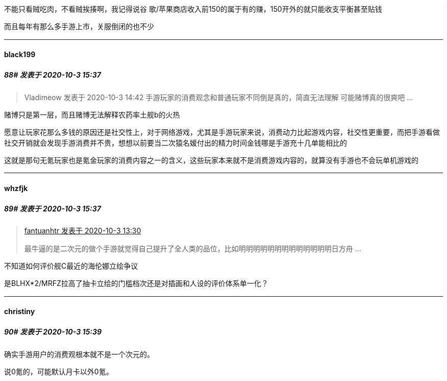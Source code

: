 


不能只看贼吃肉，不看贼挨揍啊，我记得说谷 歌/苹果商店收入前150的属于有的赚，150开外的就只能收支平衡甚至贴钱

而且每年有那么多手游上市，关服倒闭的也不少







-----

####  black199  
##### 88#       发表于 2020-10-3 15:37



<blockquote>Vladimeow 发表于 2020-10-3 14:42
手游玩家的消费观念和普通玩家不同倒是真的，简直无法理解 可能赌博真的很爽吧 ...</blockquote>
赌博只是第一层，而且赌博无法解释农药率土舰b的火热

愿意让玩家花那么多钱的原因还是社交性上，对于网络游戏，尤其是手游玩家来说，消费动力比起游戏内容，社交性更重要，而把手游看做社交开销就会发现手游消费并不贵，想想以前要当二次猿名媛付出的精力时间金钱哪是手游充十几单能相比的

这就是那句无氪玩家也是氪金玩家的消费内容之一的含义，这些玩家本来就不是消费游戏内容的，就算没有手游也不会玩单机游戏的







-----

####  whzfjk  
##### 89#       发表于 2020-10-3 15:37



<blockquote><a href="httphttps://bbs.saraba1st.com/2b/forum.php?mod=redirect&amp;goto=findpost&amp;pid=48939921&amp;ptid=1963105" target="_blank">fantuanhtr 发表于 2020-10-3 13:30</a>

最牛逼的是二次元的做个手游就觉得自己提升了全人类的品位，比如明明明明明明明明明明明明明日方舟 ...</blockquote>
不知道如何评价舰C最近的海伦娜立绘争议

是BLHX*2/MRFZ拉高了抽卡立绘的门槛档次还是对插画和人设的评价体系单一化？







-----

####  christiny  
##### 90#       发表于 2020-10-3 15:39




确实手游用户的消费观根本就不是一个次元的。

说0氪的，可能默认月卡以外0氪。
